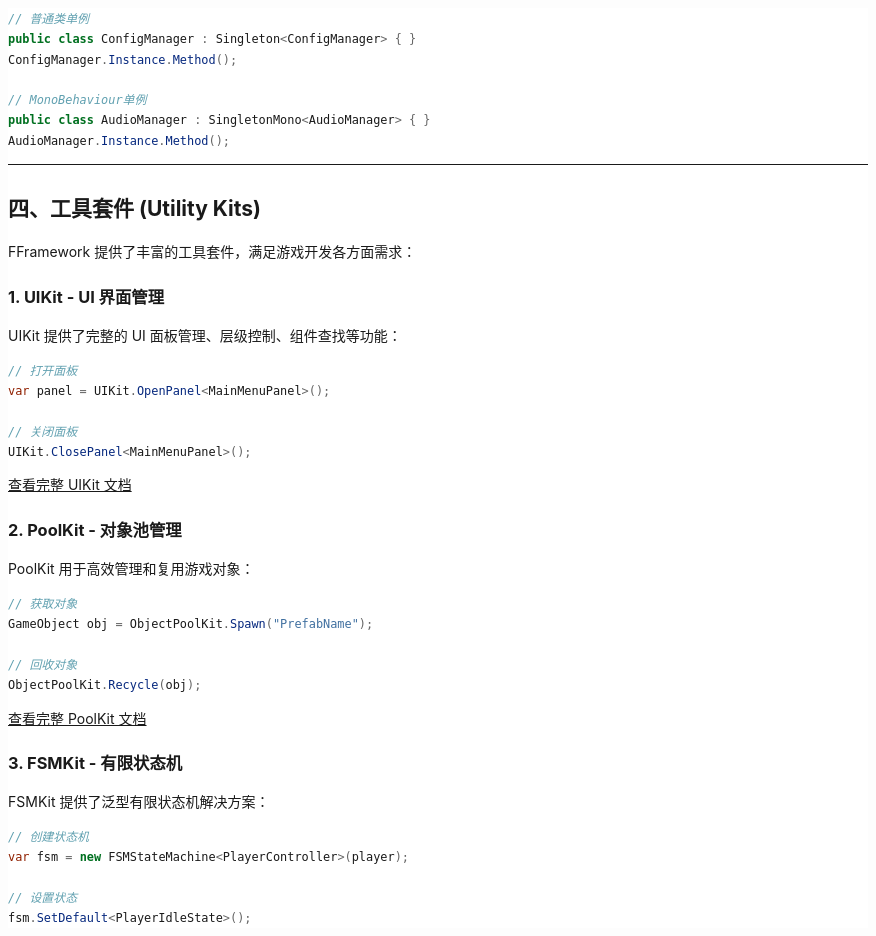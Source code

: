 ```csharp
// 普通类单例
public class ConfigManager : Singleton<ConfigManager> { }
ConfigManager.Instance.Method();

// MonoBehaviour单例
public class AudioManager : SingletonMono<AudioManager> { }
AudioManager.Instance.Method();
```

---

## 四、工具套件 (Utility Kits)

FFramework 提供了丰富的工具套件，满足游戏开发各方面需求：

### 1. UIKit - UI 界面管理

UIKit 提供了完整的 UI 面板管理、层级控制、组件查找等功能：

```csharp
// 打开面板
var panel = UIKit.OpenPanel<MainMenuPanel>();

// 关闭面板
UIKit.ClosePanel<MainMenuPanel>();
```

[查看完整 UIKit 文档](./Utility/UIKit/UIKit_Documentation.md)

### 2. PoolKit - 对象池管理

PoolKit 用于高效管理和复用游戏对象：

```csharp
// 获取对象
GameObject obj = ObjectPoolKit.Spawn("PrefabName");

// 回收对象
ObjectPoolKit.Recycle(obj);
```

[查看完整 PoolKit 文档](./Utility/PoolKit/PoolKit_Documentation.md)

### 3. FSMKit - 有限状态机

FSMKit 提供了泛型有限状态机解决方案：

```csharp
// 创建状态机
var fsm = new FSMStateMachine<PlayerController>(player);

// 设置状态
fsm.SetDefault<PlayerIdleState>();
```
